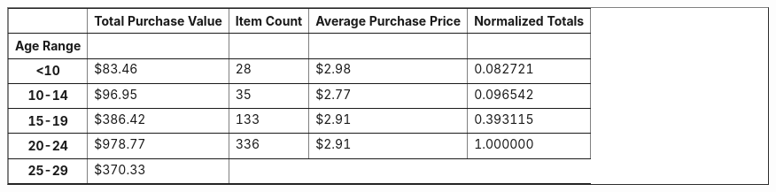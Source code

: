 


<div>
<style scoped>
    .dataframe tbody tr th:only-of-type {
        vertical-align: middle;
    }

    .dataframe tbody tr th {
        vertical-align: top;
    }

    .dataframe thead th {
        text-align: right;
    }
</style>
<table border="1" class="dataframe">
  <thead>
    <tr style="text-align: right;">
      <th></th>
      <th>Total Purchase Value</th>
      <th>Item Count</th>
      <th>Average Purchase Price</th>
      <th>Normalized Totals</th>
    </tr>
    <tr>
      <th>Age Range</th>
      <th></th>
      <th></th>
      <th></th>
      <th></th>
    </tr>
  </thead>
  <tbody>
    <tr>
      <th>&lt;10</th>
      <td>$83.46</td>
      <td>28</td>
      <td>$2.98</td>
      <td>0.082721</td>
    </tr>
    <tr>
      <th>10-14</th>
      <td>$96.95</td>
      <td>35</td>
      <td>$2.77</td>
      <td>0.096542</td>
    </tr>
    <tr>
      <th>15-19</th>
      <td>$386.42</td>
      <td>133</td>
      <td>$2.91</td>
      <td>0.393115</td>
    </tr>
    <tr>
      <th>20-24</th>
      <td>$978.77</td>
      <td>336</td>
      <td>$2.91</td>
      <td>1.000000</td>
    </tr>
    <tr>
      <th>25-29</th>
      <td>$370.33</td>